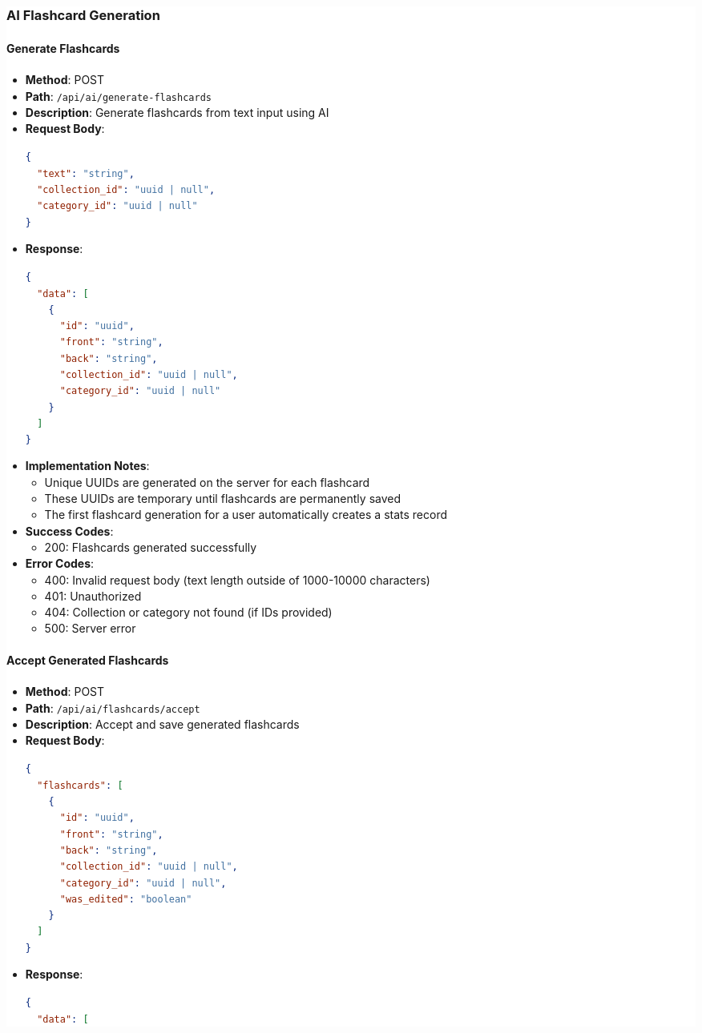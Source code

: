 ### AI Flashcard Generation

#### Generate Flashcards

- **Method**: POST
- **Path**: `/api/ai/generate-flashcards`
- **Description**: Generate flashcards from text input using AI
- **Request Body**:
  ```json
  {
    "text": "string",
    "collection_id": "uuid | null",
    "category_id": "uuid | null"
  }
  ```
- **Response**:
  ```json
  {
    "data": [
      {
        "id": "uuid",
        "front": "string",
        "back": "string",
        "collection_id": "uuid | null",
        "category_id": "uuid | null"
      }
    ]
  }
  ```
- **Implementation Notes**: 
  - Unique UUIDs are generated on the server for each flashcard
  - These UUIDs are temporary until flashcards are permanently saved
  - The first flashcard generation for a user automatically creates a stats record
- **Success Codes**:
  - 200: Flashcards generated successfully
- **Error Codes**:
  - 400: Invalid request body (text length outside of 1000-10000 characters)
  - 401: Unauthorized
  - 404: Collection or category not found (if IDs provided)
  - 500: Server error

#### Accept Generated Flashcards

- **Method**: POST
- **Path**: `/api/ai/flashcards/accept`
- **Description**: Accept and save generated flashcards
- **Request Body**:
  ```json
  {
    "flashcards": [
      {
        "id": "uuid",
        "front": "string",
        "back": "string",
        "collection_id": "uuid | null",
        "category_id": "uuid | null",
        "was_edited": "boolean"
      }
    ]
  }
  ```
- **Response**:
  ```json
  {
    "data": [
  ```